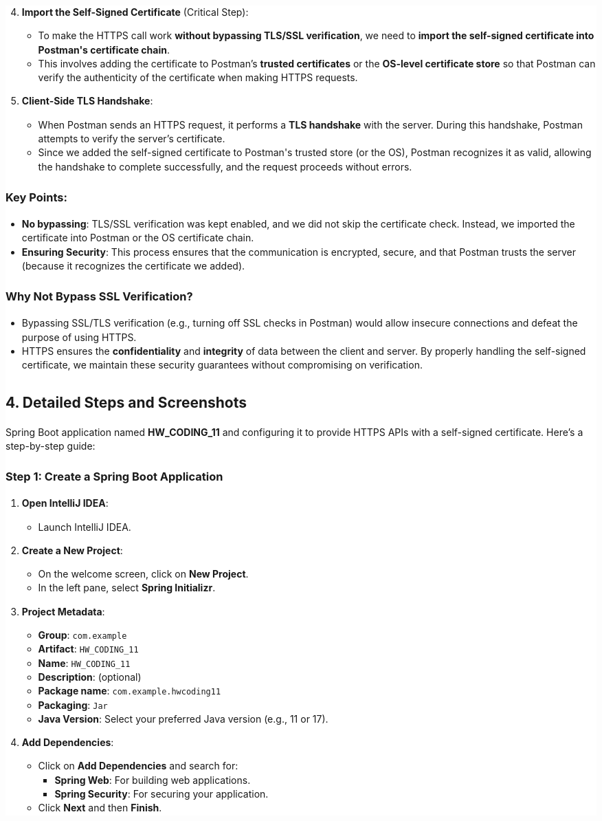 4. **Import the Self-Signed Certificate** (Critical Step):
   - To make the HTTPS call work **without bypassing TLS/SSL verification**, we need to **import the self-signed certificate into Postman's certificate chain**.
   - This involves adding the certificate to Postman’s **trusted certificates** or the **OS-level certificate store** so that Postman can verify the authenticity of the certificate when making HTTPS requests.

5. **Client-Side TLS Handshake**:
   - When Postman sends an HTTPS request, it performs a **TLS handshake** with the server. During this handshake, Postman attempts to verify the server’s certificate.
   - Since we added the self-signed certificate to Postman's trusted store (or the OS), Postman recognizes it as valid, allowing the handshake to complete successfully, and the request proceeds without errors.

### Key Points:
- **No bypassing**: TLS/SSL verification was kept enabled, and we did not skip the certificate check. Instead, we imported the certificate into Postman or the OS certificate chain.
- **Ensuring Security**: This process ensures that the communication is encrypted, secure, and that Postman trusts the server (because it recognizes the certificate we added).
  
### Why Not Bypass SSL Verification?
- Bypassing SSL/TLS verification (e.g., turning off SSL checks in Postman) would allow insecure connections and defeat the purpose of using HTTPS.
- HTTPS ensures the **confidentiality** and **integrity** of data between the client and server. By properly handling the self-signed certificate, we maintain these security guarantees without compromising on verification.

## 4. Detailed Steps and Screenshots

Spring Boot application named **HW_CODING_11** and configuring it to provide HTTPS APIs with a self-signed certificate. Here’s a step-by-step guide:

### Step 1: Create a Spring Boot Application

1. **Open IntelliJ IDEA**:
   - Launch IntelliJ IDEA.

2. **Create a New Project**:
   - On the welcome screen, click on **New Project**.
   - In the left pane, select **Spring Initializr**.

3. **Project Metadata**:
   - **Group**: `com.example`
   - **Artifact**: `HW_CODING_11`
   - **Name**: `HW_CODING_11`
   - **Description**: (optional)
   - **Package name**: `com.example.hwcoding11`
   - **Packaging**: `Jar`
   - **Java Version**: Select your preferred Java version (e.g., 11 or 17).

4. **Add Dependencies**:
   - Click on **Add Dependencies** and search for:
     - **Spring Web**: For building web applications.
     - **Spring Security**: For securing your application.
   - Click **Next** and then **Finish**.
